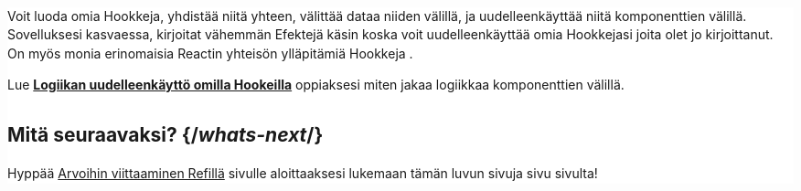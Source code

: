 </Sandpack>

Voit luoda omia Hookkeja, yhdistää niitä yhteen, välittää dataa niiden välillä, ja uudelleenkäyttää niitä komponenttien välillä. Sovelluksesi kasvaessa, kirjoitat vähemmän Efektejä käsin koska voit uudelleenkäyttää omia Hookkejasi joita olet jo kirjoittanut. On myös monia erinomaisia Reactin yhteisön ylläpitämiä Hookkeja .

<LearnMore path="/learn/reusing-logic-with-custom-hooks">

Lue **[Logiikan uudelleenkäyttö omilla Hookeilla](/learn/reusing-logic-with-custom-hooks)** oppiaksesi miten jakaa logiikkaa komponenttien välillä.

</LearnMore>

## Mitä seuraavaksi? {/*whats-next*/}

Hyppää [Arvoihin viittaaminen Refillä](/learn/referencing-values-with-refs) sivulle aloittaaksesi lukemaan tämän luvun sivuja sivu sivulta!
